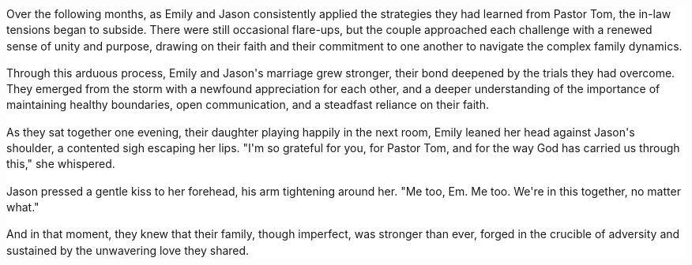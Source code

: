 Over the following months, as Emily and Jason consistently applied the strategies they had learned from Pastor Tom, the in-law tensions began to subside. There were still occasional flare-ups, but the couple approached each challenge with a renewed sense of unity and purpose, drawing on their faith and their commitment to one another to navigate the complex family dynamics.

Through this arduous process, Emily and Jason's marriage grew stronger, their bond deepened by the trials they had overcome. They emerged from the storm with a newfound appreciation for each other, and a deeper understanding of the importance of maintaining healthy boundaries, open communication, and a steadfast reliance on their faith.

As they sat together one evening, their daughter playing happily in the next room, Emily leaned her head against Jason's shoulder, a contented sigh escaping her lips. "I'm so grateful for you, for Pastor Tom, and for the way God has carried us through this," she whispered.

Jason pressed a gentle kiss to her forehead, his arm tightening around her. "Me too, Em. Me too. We're in this together, no matter what."

And in that moment, they knew that their family, though imperfect, was stronger than ever, forged in the crucible of adversity and sustained by the unwavering love they shared.

